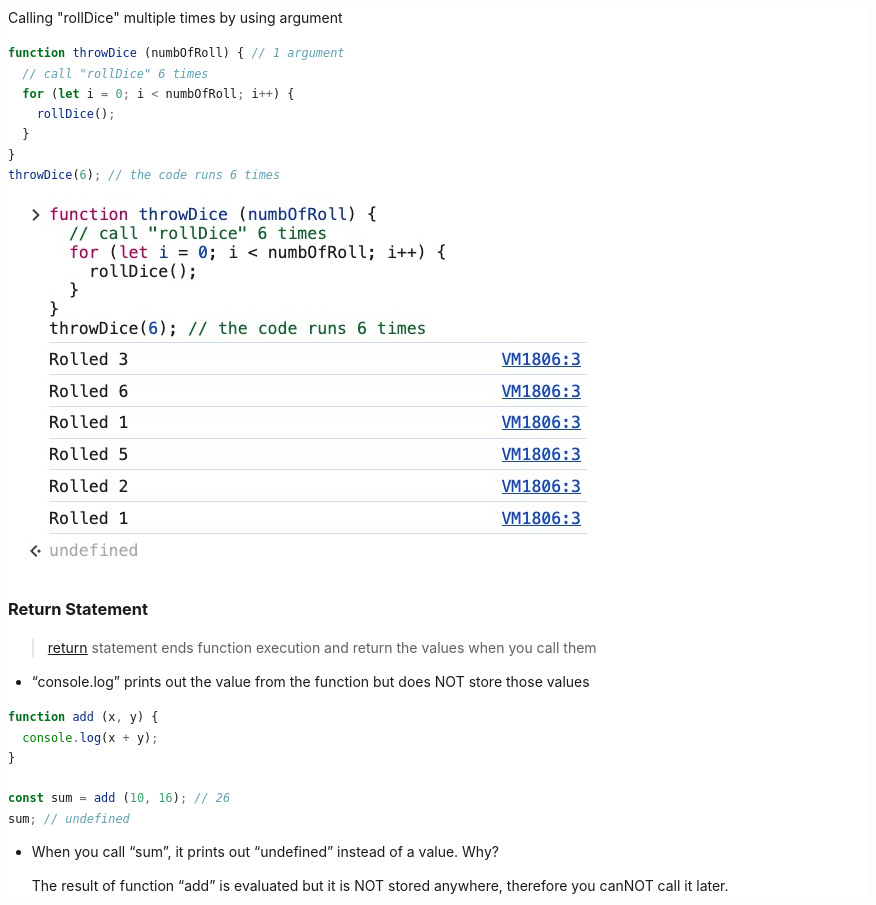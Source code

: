 Calling "rollDice" multiple times by using argument

```jsx
function throwDice (numbOfRoll) { // 1 argument
  // call "rollDice" 6 times
  for (let i = 0; i < numbOfRoll; i++) {
    rollDice();
  }
}
throwDice(6); // the code runs 6 times
```

![arguments_03.jpg](./images/arguments_03.jpg)

### Return Statement

> [return](https://developer.mozilla.org/en-US/docs/Web/JavaScript/Reference/Statements/return) statement ends function execution and return the values when you call them
>

- “console.log” prints out the value from the function but does NOT store those values

```jsx
function add (x, y) {
  console.log(x + y);
}

const sum = add (10, 16); // 26
sum; // undefined
```

- When you call “sum”, it prints out “undefined” instead of a value. Why?

    The result of function “add” is evaluated but it is NOT stored anywhere, therefore you canNOT call it later.
